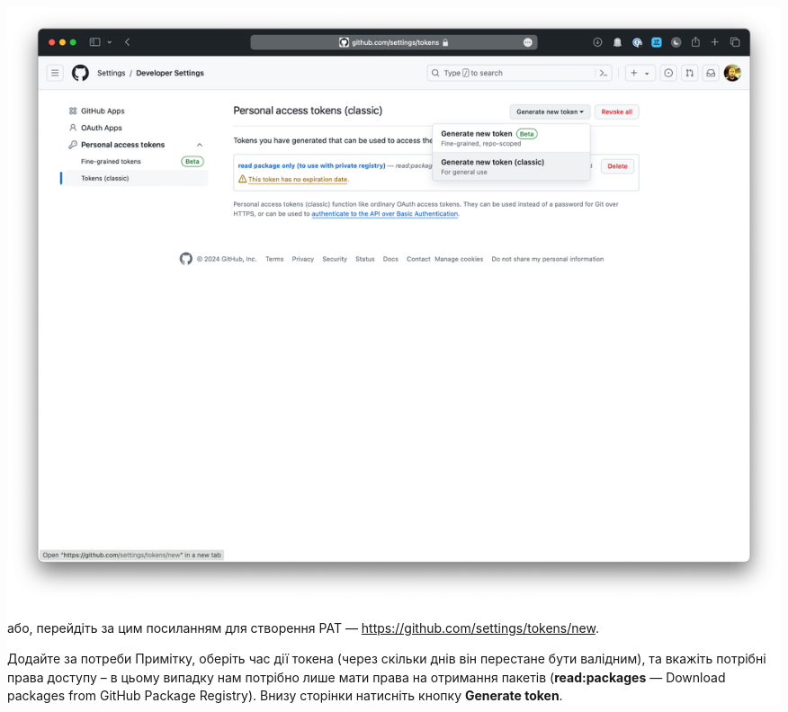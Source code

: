 ![GitHub Personal Access Tokens](/images/2024/06/ghcr-to-ecs-profile-token-classic.png)

або, перейдіть за цим посиланням для створення PAT — <https://github.com/settings/tokens/new>.

Додайте за потреби Примітку, оберіть час дії токена (через скільки днів він перестане бути валідним), та вкажіть потрібні права доступу – в цьому випадку нам потрібно лише мати права на отримання пакетів (**read:packages** — Download packages from GitHub Package Registry). Внизу сторінки натисніть кнопку **Generate token**.

